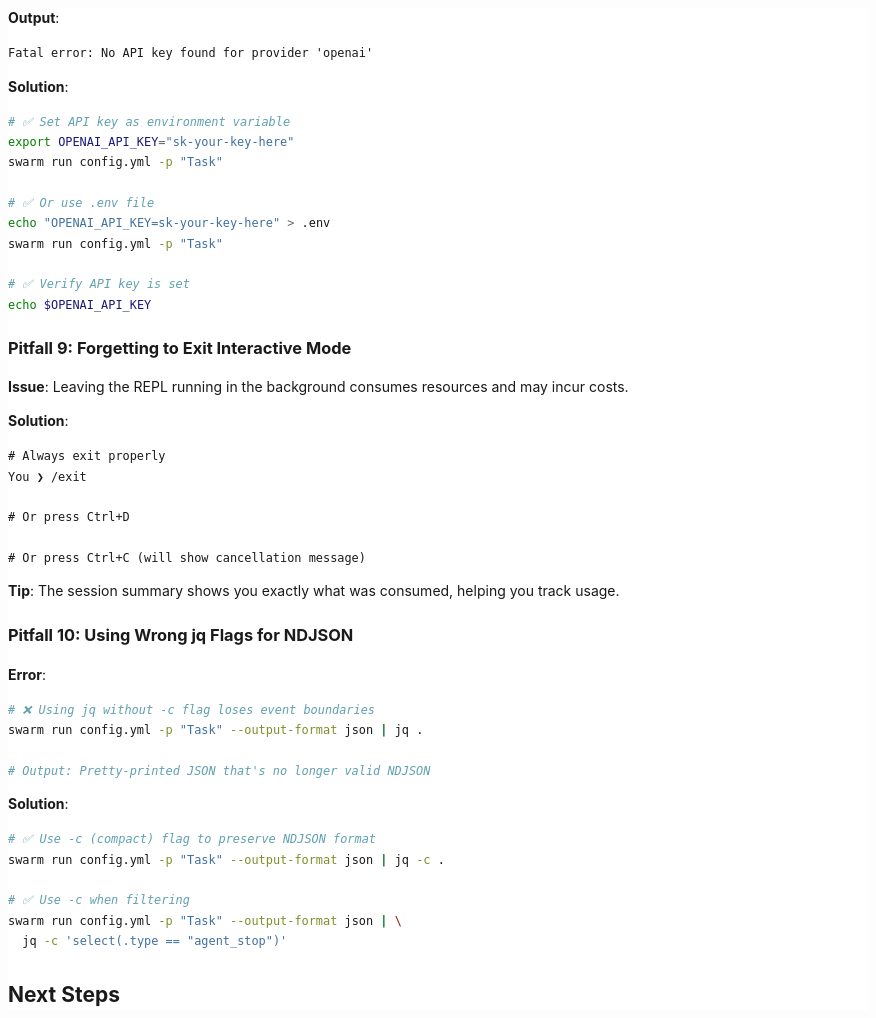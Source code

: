 **Output**:
```
Fatal error: No API key found for provider 'openai'
```

**Solution**:
```bash
# ✅ Set API key as environment variable
export OPENAI_API_KEY="sk-your-key-here"
swarm run config.yml -p "Task"

# ✅ Or use .env file
echo "OPENAI_API_KEY=sk-your-key-here" > .env
swarm run config.yml -p "Task"

# ✅ Verify API key is set
echo $OPENAI_API_KEY
```

### Pitfall 9: Forgetting to Exit Interactive Mode

**Issue**: Leaving the REPL running in the background consumes resources and may incur costs.

**Solution**:
```
# Always exit properly
You ❯ /exit

# Or press Ctrl+D

# Or press Ctrl+C (will show cancellation message)
```

**Tip**: The session summary shows you exactly what was consumed, helping you track usage.

### Pitfall 10: Using Wrong jq Flags for NDJSON

**Error**:
```bash
# ❌ Using jq without -c flag loses event boundaries
swarm run config.yml -p "Task" --output-format json | jq .

# Output: Pretty-printed JSON that's no longer valid NDJSON
```

**Solution**:
```bash
# ✅ Use -c (compact) flag to preserve NDJSON format
swarm run config.yml -p "Task" --output-format json | jq -c .

# ✅ Use -c when filtering
swarm run config.yml -p "Task" --output-format json | \
  jq -c 'select(.type == "agent_stop")'
```

## Next Steps
